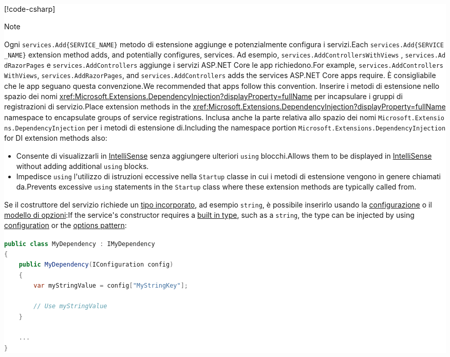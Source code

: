 [!code-csharp[](dependency-injection/samples/2.x/DependencyInjectionSample/Startup.cs?name=snippet1&highlight=5)]

> [!NOTE]
> <span data-ttu-id="eb861-346">Ogni `services.Add{SERVICE_NAME}` metodo di estensione aggiunge e potenzialmente configura i servizi.</span><span class="sxs-lookup"><span data-stu-id="eb861-346">Each `services.Add{SERVICE_NAME}` extension method adds, and potentially configures, services.</span></span> <span data-ttu-id="eb861-347">Ad esempio, `services.AddControllersWithViews` , `services.AddRazorPages` e `services.AddControllers` aggiunge i servizi ASP.NET Core le app richiedono.</span><span class="sxs-lookup"><span data-stu-id="eb861-347">For example, `services.AddControllersWithViews`, `services.AddRazorPages`, and `services.AddControllers` adds the services ASP.NET Core apps require.</span></span> <span data-ttu-id="eb861-348">È consigliabile che le app seguano questa convenzione.</span><span class="sxs-lookup"><span data-stu-id="eb861-348">We recommended that apps follow this convention.</span></span> <span data-ttu-id="eb861-349">Inserire i metodi di estensione nello spazio dei nomi <xref:Microsoft.Extensions.DependencyInjection?displayProperty=fullName> per incapsulare i gruppi di registrazioni di servizio.</span><span class="sxs-lookup"><span data-stu-id="eb861-349">Place extension methods in the <xref:Microsoft.Extensions.DependencyInjection?displayProperty=fullName> namespace to encapsulate groups of service registrations.</span></span> <span data-ttu-id="eb861-350">Inclusa anche la parte relativa allo spazio dei nomi `Microsoft.Extensions.DependencyInjection` per i metodi di estensione di.</span><span class="sxs-lookup"><span data-stu-id="eb861-350">Including the namespace portion `Microsoft.Extensions.DependencyInjection` for DI extension methods also:</span></span>
>
> * <span data-ttu-id="eb861-351">Consente di visualizzarli in [IntelliSense](/visualstudio/ide/using-intellisense) senza aggiungere ulteriori `using` blocchi.</span><span class="sxs-lookup"><span data-stu-id="eb861-351">Allows them to be displayed in [IntelliSense](/visualstudio/ide/using-intellisense) without adding additional `using` blocks.</span></span>
> * <span data-ttu-id="eb861-352">Impedisce `using` l'utilizzo di istruzioni eccessive nella `Startup` classe in cui i metodi di estensione vengono in genere chiamati da.</span><span class="sxs-lookup"><span data-stu-id="eb861-352">Prevents excessive `using` statements in the `Startup` class where these extension methods are typically called from.</span></span>

<span data-ttu-id="eb861-353">Se il costruttore del servizio richiede un [tipo incorporato](/dotnet/csharp/language-reference/keywords/built-in-types-table), ad esempio `string`, è possibile inserirlo usando la [configurazione](xref:fundamentals/configuration/index) o il [modello di opzioni](xref:fundamentals/configuration/options):</span><span class="sxs-lookup"><span data-stu-id="eb861-353">If the service's constructor requires a [built in type](/dotnet/csharp/language-reference/keywords/built-in-types-table), such as a `string`, the type can be injected by using [configuration](xref:fundamentals/configuration/index) or the [options pattern](xref:fundamentals/configuration/options):</span></span>

```csharp
public class MyDependency : IMyDependency
{
    public MyDependency(IConfiguration config)
    {
        var myStringValue = config["MyStringKey"];

        // Use myStringValue
    }

    ...
}
```
